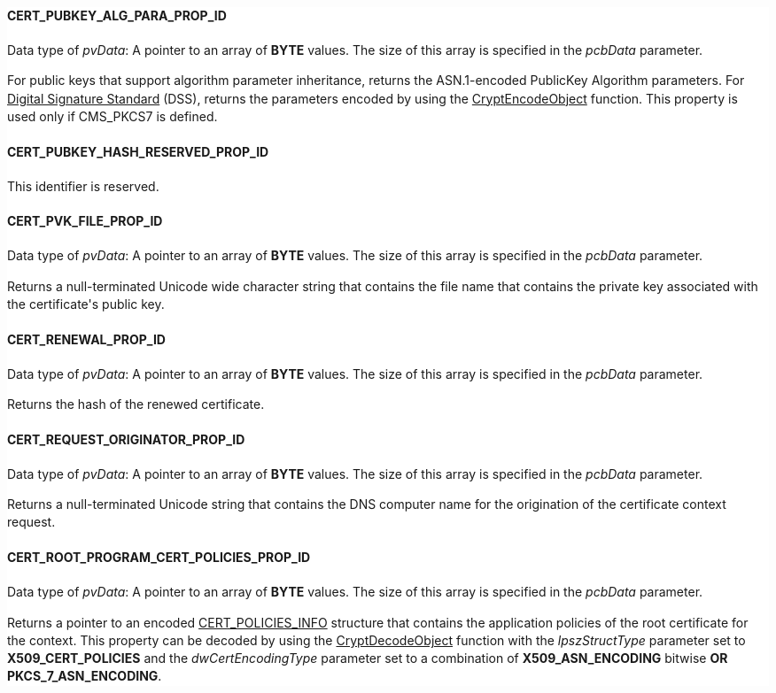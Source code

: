 

#### CERT_PUBKEY_ALG_PARA_PROP_ID

Data type of <i>pvData</i>: A pointer to an array of <b>BYTE</b> values. The size of this array is specified in the <i>pcbData</i> parameter.

For public keys that support algorithm parameter inheritance, returns the ASN.1-encoded PublicKey Algorithm parameters. For <a href="/windows/desktop/SecGloss/d-gly">Digital Signature Standard</a> (DSS), returns the parameters encoded by using 
the <a href="/windows/desktop/api/wincrypt/nf-wincrypt-cryptencodeobject">CryptEncodeObject</a> function. This property is used only if CMS_PKCS7 is defined.



#### CERT_PUBKEY_HASH_RESERVED_PROP_ID

This identifier is reserved.



#### CERT_PVK_FILE_PROP_ID

Data type of <i>pvData</i>: A pointer to an array of <b>BYTE</b> values. The size of this array is specified in the <i>pcbData</i> parameter.

Returns a null-terminated Unicode wide character 
			string that contains the file name that contains the private key 
			associated with the certificate's public key.



#### CERT_RENEWAL_PROP_ID

Data type of <i>pvData</i>: A pointer to an array of <b>BYTE</b> values. The size of this array is specified in the <i>pcbData</i> parameter.

Returns the hash of the renewed certificate.



#### CERT_REQUEST_ORIGINATOR_PROP_ID

Data type of <i>pvData</i>: A pointer to an array of <b>BYTE</b> values. The size of this array is specified in the <i>pcbData</i> parameter.

Returns a null-terminated Unicode string that contains the DNS computer name for the origination of the certificate context request.



#### CERT_ROOT_PROGRAM_CERT_POLICIES_PROP_ID

Data type of <i>pvData</i>: A pointer to an array of <b>BYTE</b> values. The size of this array is specified in the <i>pcbData</i> parameter.

Returns a pointer to an encoded <a href="/windows/desktop/api/wincrypt/ns-wincrypt-cert_policies_info">CERT_POLICIES_INFO</a> structure that contains the application policies of the root certificate for the context. This property can be decoded by using the <a href="/windows/desktop/api/wincrypt/nf-wincrypt-cryptdecodeobject">CryptDecodeObject</a> function with the <i>lpszStructType</i> parameter set to <b>X509_CERT_POLICIES</b> and the <i>dwCertEncodingType</i> parameter set to a combination of <b>X509_ASN_ENCODING</b> bitwise <b>OR</b> <b>PKCS_7_ASN_ENCODING</b>.
